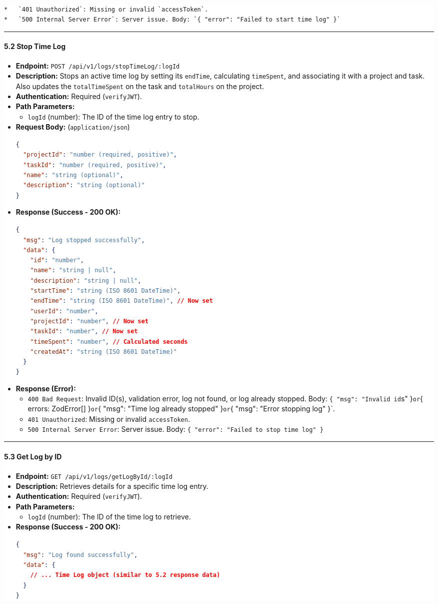     *   `401 Unauthorized`: Missing or invalid `accessToken`.
    *   `500 Internal Server Error`: Server issue. Body: `{ "error": "Failed to start time log" }`

---

#### 5.2 Stop Time Log

*   **Endpoint:** `POST /api/v1/logs/stopTimeLog/:logId`
*   **Description:** Stops an active time log by setting its `endTime`, calculating `timeSpent`, and associating it with a project and task. Also updates the `totalTimeSpent` on the task and `totalHours` on the project.
*   **Authentication:** Required (`verifyJWT`).
*   **Path Parameters:**
    *   `logId` (number): The ID of the time log entry to stop.
*   **Request Body:** (`application/json`)
    ```json
    {
      "projectId": "number (required, positive)",
      "taskId": "number (required, positive)",
      "name": "string (optional)",
      "description": "string (optional)"
    }
    ```
*   **Response (Success - 200 OK):**
    ```json
    {
      "msg": "Log stopped successfully",
      "data": {
        "id": "number",
        "name": "string | null",
        "description": "string | null",
        "startTime": "string (ISO 8601 DateTime)",
        "endTime": "string (ISO 8601 DateTime)", // Now set
        "userId": "number",
        "projectId": "number", // Now set
        "taskId": "number", // Now set
        "timeSpent": "number", // Calculated seconds
        "createdAt": "string (ISO 8601 DateTime)"
      }
    }
    ```
*   **Response (Error):**
    *   `400 Bad Request`: Invalid ID(s), validation error, log not found, or log already stopped. Body: `{ "msg": "Invalid id`s" }` or `{ errors: ZodError[] }` or `{ "msg": "Time log already stopped" }` or `{ "msg": "Error stopping log" }`.
    *   `401 Unauthorized`: Missing or invalid `accessToken`.
    *   `500 Internal Server Error`: Server issue. Body: `{ "error": "Failed to stop time log" }`

---

#### 5.3 Get Log by ID

*   **Endpoint:** `GET /api/v1/logs/getLogById/:logId`
*   **Description:** Retrieves details for a specific time log entry.
*   **Authentication:** Required (`verifyJWT`).
*   **Path Parameters:**
    *   `logId` (number): The ID of the time log to retrieve.
*   **Response (Success - 200 OK):**
    ```json
    {
      "msg": "Log found successfully",
      "data": {
        // ... Time Log object (similar to 5.2 response data)
      }
    }